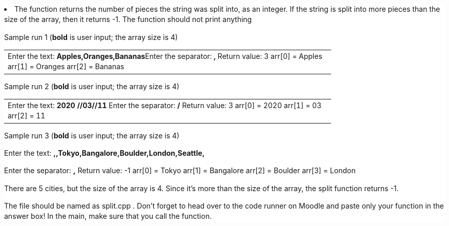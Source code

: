  <li>The function returns the number of pieces the string was split into, as an integer. If the string is split into more pieces than the size of the array, then it returns -1.       The function should not print anything</li>

</ul>




Sample run 1 (<strong>bold</strong>​ is user input; the array size is 4)​

<table width="624">

 <tbody>

  <tr>

   <td width="624">Enter the text: <strong>Apples,Oranges,Bananas</strong>​Enter the separator: <strong>,</strong>​ Return value: 3 arr[0] = Apples arr[1] = Oranges arr[2] = Bananas</td>

  </tr>

 </tbody>

</table>




Sample run 2 (<strong>bold</strong>​ is user input; the array size is 4)​

<table width="624">

 <tbody>

  <tr>

   <td width="624">Enter the text: <strong>2020</strong>​ <strong>//03//11 </strong>Enter the separator: <strong>/</strong>​ Return value: 3 arr[0] = 2020 arr[1] = 03 arr[2] = 11</td>

  </tr>

 </tbody>

</table>




Sample run 3 (<strong>bold</strong>​ is user input; the array size is 4)​

Enter the text:                                                 <strong>,,Tokyo,Bangalore,Boulder,London,Seattle,</strong>​

Enter the separator: <strong>,</strong>​ Return value: -1 arr[0] = Tokyo arr[1] = Bangalore arr[2] = Boulder arr[3] = London

There are 5 cities, but the size of the array is 4. Since it’s more than the size of the array, the split function returns -1.




The file should be named as split.cpp​       . Don’t forget to head over to the code runner on​        Moodle and paste only your function in the answer box! In the main, make sure that you call the function.
